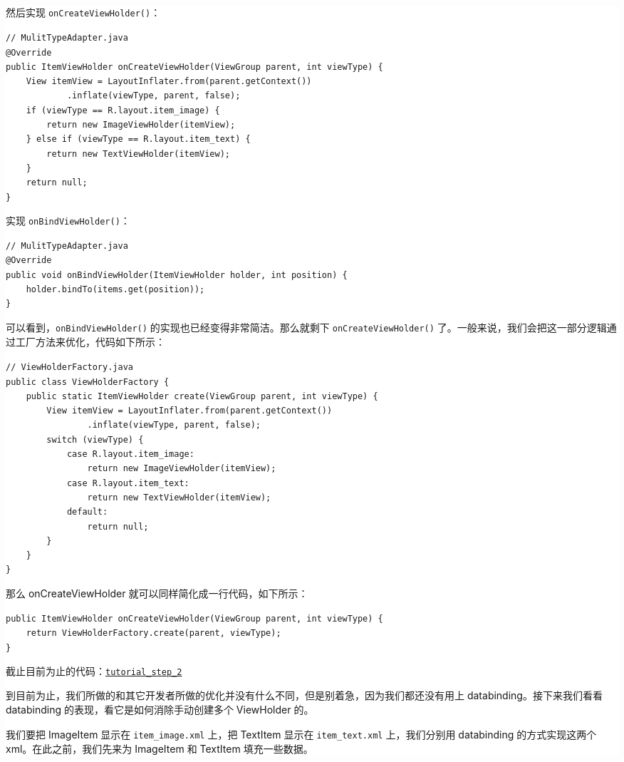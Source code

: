 然后实现 `onCreateViewHolder()`：

    // MulitTypeAdapter.java
    @Override
    public ItemViewHolder onCreateViewHolder(ViewGroup parent, int viewType) {
        View itemView = LayoutInflater.from(parent.getContext())
                .inflate(viewType, parent, false);
        if (viewType == R.layout.item_image) {
            return new ImageViewHolder(itemView);
        } else if (viewType == R.layout.item_text) {
            return new TextViewHolder(itemView);
        }
        return null;
    }

实现 `onBindViewHolder()`：

    // MulitTypeAdapter.java
    @Override
    public void onBindViewHolder(ItemViewHolder holder, int position) {
        holder.bindTo(items.get(position));
    }

可以看到，`onBindViewHolder()` 的实现也已经变得非常简洁。那么就剩下 `onCreateViewHolder()` 了。一般来说，我们会把这一部分逻辑通过工厂方法来优化，代码如下所示：

    // ViewHolderFactory.java
    public class ViewHolderFactory {
        public static ItemViewHolder create(ViewGroup parent, int viewType) {
            View itemView = LayoutInflater.from(parent.getContext())
                    .inflate(viewType, parent, false);
            switch (viewType) {
                case R.layout.item_image:
                    return new ImageViewHolder(itemView);
                case R.layout.item_text:
                    return new TextViewHolder(itemView);
                default:
                    return null;
            }
        }
    }

那么 onCreateViewHolder 就可以同样简化成一行代码，如下所示：

    public ItemViewHolder onCreateViewHolder(ViewGroup parent, int viewType) {
        return ViewHolderFactory.create(parent, viewType);
    }

截止目前为止的代码：[`tutorial_step_2`](https://github.com/baurine/multi-type-adapter/tree/tutorial_step_2)

到目前为止，我们所做的和其它开发者所做的优化并没有什么不同，但是别着急，因为我们都还没有用上 databinding。接下来我们看看 databinding 的表现，看它是如何消除手动创建多个 ViewHolder 的。

我们要把 ImageItem 显示在 `item_image.xml` 上，把 TextItem 显示在 `item_text.xml` 上，我们分别用 databinding 的方式实现这两个 xml。在此之前，我们先来为 ImageItem 和 TextItem 填充一些数据。
